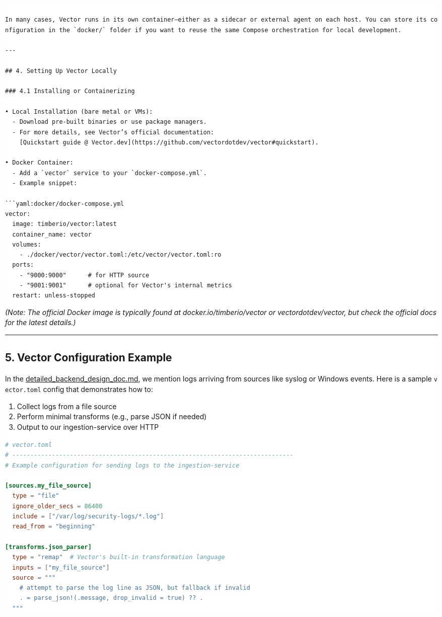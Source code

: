 ```

In many cases, Vector runs in its own container—either as a sidecar or external agent on each host. You can store its configuration in the `docker/` folder if you want to reuse the same Compose orchestration for local development.

---

## 4. Setting Up Vector Locally

### 4.1 Installing or Containerizing

• Local Installation (bare metal or VMs):  
  - Download pre-built binaries or use package managers.  
  - For more details, see Vector’s official documentation:  
    [Quickstart guide @ Vector.dev](https://github.com/vectordotdev/vector#quickstart).  

• Docker Container:  
  - Add a `vector` service to your `docker-compose.yml`.  
  - Example snippet:

```yaml:docker/docker-compose.yml
vector:
  image: timberio/vector:latest
  container_name: vector
  volumes:
    - ./docker/vector/vector.toml:/etc/vector/vector.toml:ro
  ports:
    - "9000:9000"      # for HTTP source
    - "9001:9001"      # optional for Vector's internal metrics
  restart: unless-stopped
```

*(Note: The official Docker image is typically found at docker.io/timberio/vector or vectordotdev/vector, but check the official docs for the latest details.)*

---

## 5. Vector Configuration Example

In the [detailed_backend_design_doc.md](../docs/design-docs/detailed_backend_design_doc.md#data-flow-example), we mention logs arriving from sources like syslog or Windows events. Here is a sample `vector.toml` config that demonstrates how to:

1. Collect logs from a file source  
2. Perform minimal transforms (e.g., parse JSON if needed)  
3. Output to our ingestion-service over HTTP

```toml:docker/vector/vector.toml
# vector.toml
# ------------------------------------------------------------------------------
# Example configuration for sending logs to the ingestion-service

[sources.my_file_source]
  type = "file"
  ignore_older_secs = 86400
  include = ["/var/log/security-logs/*.log"]
  read_from = "beginning"

[transforms.json_parser]
  type = "remap"  # Vector's built-in transformation language
  inputs = ["my_file_source"]
  source = """
    # attempt to parse the log line as JSON, but fallback if invalid
    . = parse_json!(.message, drop_invalid = true) ?? .
  """
```